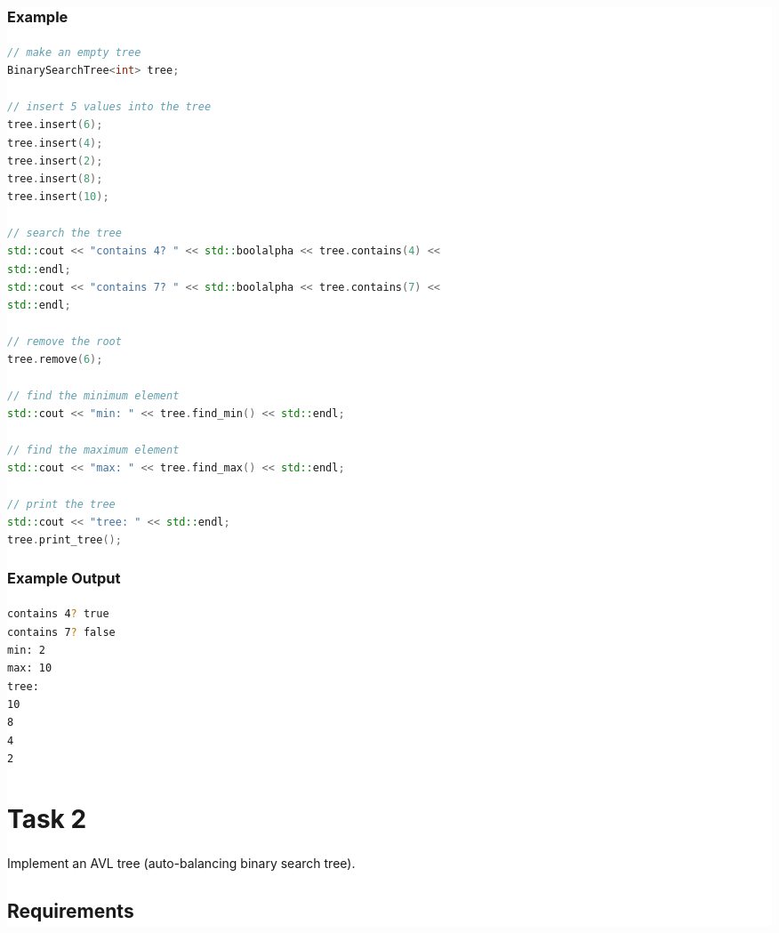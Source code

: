 ### Example
```cpp
// make an empty tree
BinarySearchTree<int> tree;

// insert 5 values into the tree
tree.insert(6);
tree.insert(4);
tree.insert(2);
tree.insert(8);
tree.insert(10);

// search the tree
std::cout << "contains 4? " << std::boolalpha << tree.contains(4) <<
std::endl;
std::cout << "contains 7? " << std::boolalpha << tree.contains(7) <<
std::endl;

// remove the root
tree.remove(6);

// find the minimum element
std::cout << "min: " << tree.find_min() << std::endl;

// find the maximum element
std::cout << "max: " << tree.find_max() << std::endl;

// print the tree
std::cout << "tree: " << std::endl;
tree.print_tree();
```

### Example Output
```bash
contains 4? true
contains 7? false
min: 2
max: 10
tree:
10
8
4
2
```

# Task 2
Implement an AVL tree (auto-balancing binary search tree).

## Requirements
